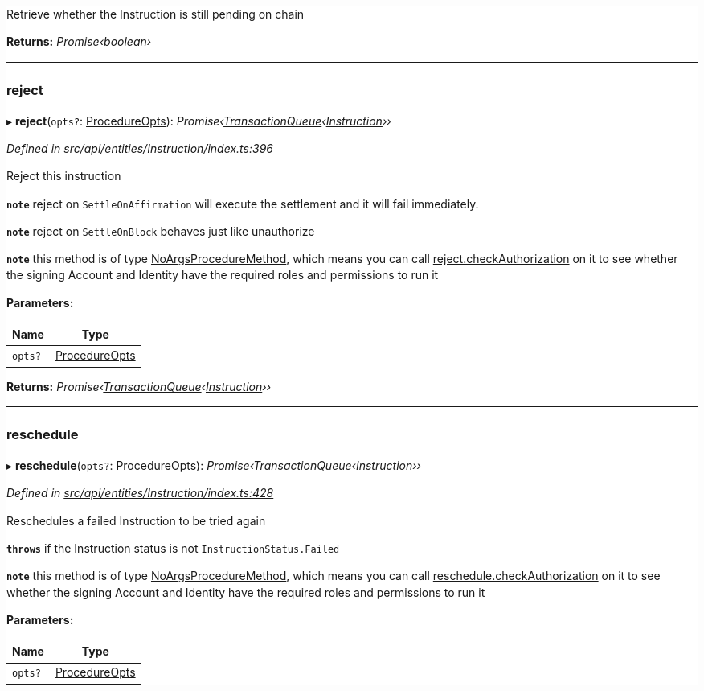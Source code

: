 Retrieve whether the Instruction is still pending on chain

**Returns:** *Promise‹boolean›*

___

###  reject

▸ **reject**(`opts?`: [ProcedureOpts](../interfaces/procedureopts.md)): *Promise‹[TransactionQueue](transactionqueue.md)‹[Instruction](instruction.md)››*

*Defined in [src/api/entities/Instruction/index.ts:396](https://github.com/PolymeshAssociation/polymesh-sdk/blob/46845947/src/api/entities/Instruction/index.ts#L396)*

Reject this instruction

**`note`** reject on `SettleOnAffirmation` will execute the settlement and it will fail immediately.

**`note`** reject on `SettleOnBlock` behaves just like unauthorize

**`note`** this method is of type [NoArgsProcedureMethod](../interfaces/noargsproceduremethod.md), which means you can call [reject.checkAuthorization](../interfaces/noargsproceduremethod.md#checkauthorization)
  on it to see whether the signing Account and Identity have the required roles and permissions to run it

**Parameters:**

Name | Type |
------ | ------ |
`opts?` | [ProcedureOpts](../interfaces/procedureopts.md) |

**Returns:** *Promise‹[TransactionQueue](transactionqueue.md)‹[Instruction](instruction.md)››*

___

###  reschedule

▸ **reschedule**(`opts?`: [ProcedureOpts](../interfaces/procedureopts.md)): *Promise‹[TransactionQueue](transactionqueue.md)‹[Instruction](instruction.md)››*

*Defined in [src/api/entities/Instruction/index.ts:428](https://github.com/PolymeshAssociation/polymesh-sdk/blob/46845947/src/api/entities/Instruction/index.ts#L428)*

Reschedules a failed Instruction to be tried again

**`throws`** if the Instruction status is not `InstructionStatus.Failed`

**`note`** this method is of type [NoArgsProcedureMethod](../interfaces/noargsproceduremethod.md), which means you can call [reschedule.checkAuthorization](../interfaces/noargsproceduremethod.md#checkauthorization)
  on it to see whether the signing Account and Identity have the required roles and permissions to run it

**Parameters:**

Name | Type |
------ | ------ |
`opts?` | [ProcedureOpts](../interfaces/procedureopts.md) |
